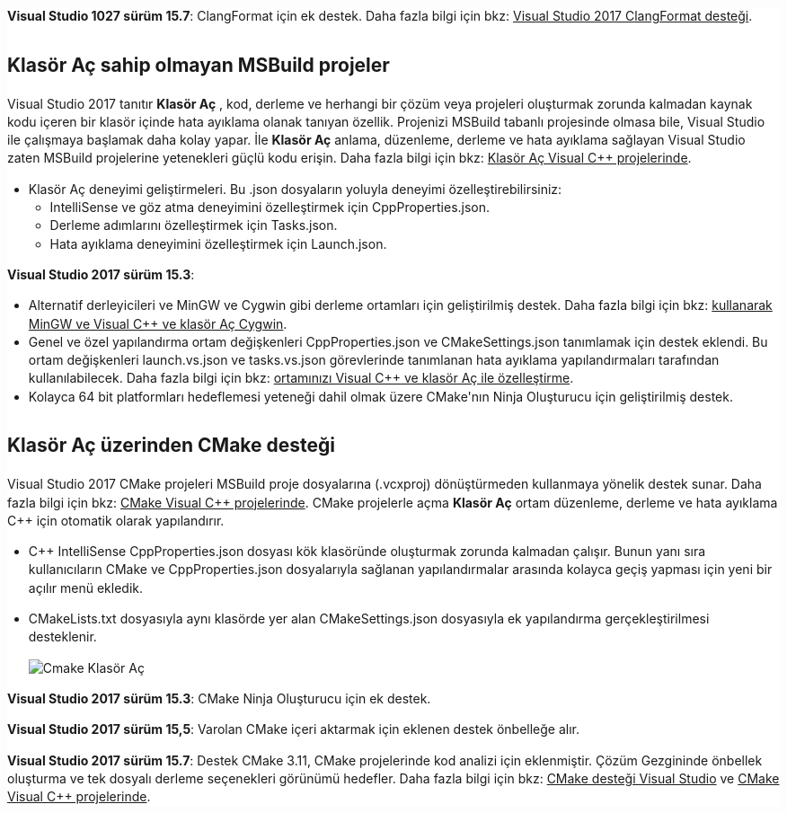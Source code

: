 **Visual Studio 1027 sürüm 15.7**: ClangFormat için ek destek. Daha fazla bilgi için bkz: [Visual Studio 2017 ClangFormat desteği](https://blogs.msdn.microsoft.com/vcblog/2018/03/13/clangformat-support-in-visual-studio-2017-15-7-preview-1/).

## <a name="non-msbuild-projects-with-open-folder"></a>Klasör Aç sahip olmayan MSBuild projeler

Visual Studio 2017 tanıtır **Klasör Aç** , kod, derleme ve herhangi bir çözüm veya projeleri oluşturmak zorunda kalmadan kaynak kodu içeren bir klasör içinde hata ayıklama olanak tanıyan özellik. Projenizi MSBuild tabanlı projesinde olmasa bile, Visual Studio ile çalışmaya başlamak daha kolay yapar. İle **Klasör Aç** anlama, düzenleme, derleme ve hata ayıklama sağlayan Visual Studio zaten MSBuild projelerine yetenekleri güçlü kodu erişin. Daha fazla bilgi için bkz: [Klasör Aç Visual C++ projelerinde](ide/non-msbuild-projects.md).

- Klasör Aç deneyimi geliştirmeleri. Bu .json dosyaların yoluyla deneyimi özelleştirebilirsiniz:
  - IntelliSense ve göz atma deneyimini özelleştirmek için CppProperties.json.
  - Derleme adımlarını özelleştirmek için Tasks.json.
  - Hata ayıklama deneyimini özelleştirmek için Launch.json.

**Visual Studio 2017 sürüm 15.3**:

- Alternatif derleyicileri ve MinGW ve Cygwin gibi derleme ortamları için geliştirilmiş destek. Daha fazla bilgi için bkz: [kullanarak MinGW ve Visual C++ ve klasör Aç Cygwin](https://blogs.msdn.microsoft.com/vcblog/2017/07/19/using-mingw-and-cygwin-with-visual-cpp-and-open-folder/).
- Genel ve özel yapılandırma ortam değişkenleri CppProperties.json ve CMakeSettings.json tanımlamak için destek eklendi. Bu ortam değişkenleri launch.vs.json ve tasks.vs.json görevlerinde tanımlanan hata ayıklama yapılandırmaları tarafından kullanılabilecek. Daha fazla bilgi için bkz: [ortamınızı Visual C++ ve klasör Aç ile özelleştirme](https://blogs.msdn.microsoft.com/vcblog/2017/11/02/customizing-your-environment-with-visual-c-and-open-folder/).
- Kolayca 64 bit platformları hedeflemesi yeteneği dahil olmak üzere CMake'nın Ninja Oluşturucu için geliştirilmiş destek.

## <a name="cmake-support-via-open-folder"></a>Klasör Aç üzerinden CMake desteği

Visual Studio 2017 CMake projeleri MSBuild proje dosyalarına (.vcxproj) dönüştürmeden kullanmaya yönelik destek sunar. Daha fazla bilgi için bkz: [CMake Visual C++ projelerinde](ide/cmake-tools-for-visual-cpp.md). CMake projelerle açma **Klasör Aç** ortam düzenleme, derleme ve hata ayıklama C++ için otomatik olarak yapılandırır.

- C++ IntelliSense CppProperties.json dosyası kök klasöründe oluşturmak zorunda kalmadan çalışır. Bunun yanı sıra kullanıcıların CMake ve CppProperties.json dosyalarıyla sağlanan yapılandırmalar arasında kolayca geçiş yapması için yeni bir açılır menü ekledik.

- CMakeLists.txt dosyasıyla aynı klasörde yer alan CMakeSettings.json dosyasıyla ek yapılandırma gerçekleştirilmesi desteklenir.

  ![Cmake Klasör Aç](media/cmake_cpp.png "CMake Klasör Aç")

**Visual Studio 2017 sürüm 15.3**: CMake Ninja Oluşturucu için ek destek. 

**Visual Studio 2017 sürüm 15,5**: Varolan CMake içeri aktarmak için eklenen destek önbelleğe alır. 

**Visual Studio 2017 sürüm 15.7**: Destek CMake 3.11, CMake projelerinde kod analizi için eklenmiştir. Çözüm Gezgininde önbellek oluşturma ve tek dosyalı derleme seçenekleri görünümü hedefler. Daha fazla bilgi için bkz: [CMake desteği Visual Studio](https://blogs.msdn.microsoft.com/vcblog/2018/04/09/cmake-support-in-visual-studio-targets-view-single-file-compilation-and-cache-generation-settings/) ve [CMake Visual C++ projelerinde](ide/cmake-tools-for-visual-cpp.md).
